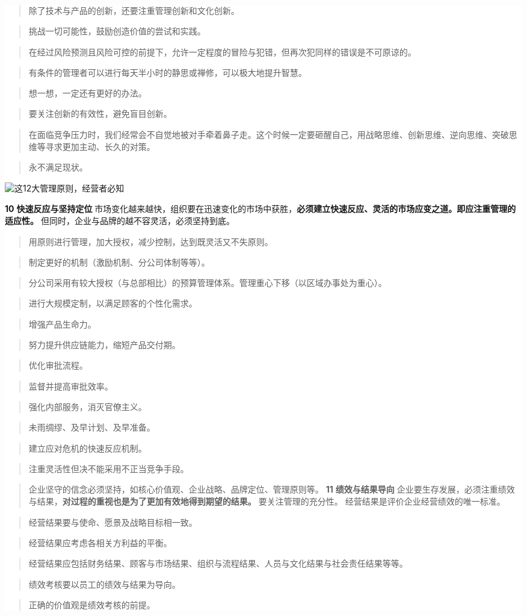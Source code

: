 > 除了技术与产品的创新，还要注重管理创新和文化创新。

> 挑战一切可能性，鼓励创造价值的尝试和实践。

> 在经过风险预测且风险可控的前提下，允许一定程度的冒险与犯错，但再次犯同样的错误是不可原谅的。

> 有条件的管理者可以进行每天半小时的静思或禅修，可以极大地提升智慧。

> 想一想，一定还有更好的办法。

> 要关注创新的有效性，避免盲目创新。

> 在面临竞争压力时，我们经常会不自觉地被对手牵着鼻子走。这个时候一定要砸醒自己，用战略思维、创新思维、逆向思维、突破思维等寻求更加主动、长久的对策。

> 永不满足现状。

![这12大管理原则，经营者必知](http://p1.pstatp.com/large/pgc-image/fd354f6432be4ccd9c29ea6dfae7768e)

**10**
**快速反应与坚持定位**
市场变化越来越快，组织要在迅速变化的市场中获胜，**必须建立快速反应、灵活的市场应变之道。即应注重管理的适应性。**
但同时，企业与品牌的越不容灵活，必须坚持到底。
> 用原则进行管理，加大授权，减少控制，达到既灵活又不失原则。

> 制定更好的机制（激励机制、分公司体制等等）。

> 分公司采用有较大授权（与总部相比）的预算管理体系。管理重心下移（以区域办事处为重心）。

> 进行大规模定制，以满足顾客的个性化需求。

> 增强产品生命力。

> 努力提升供应链能力，缩短产品交付期。

> 优化审批流程。

> 监督并提高审批效率。

> 强化内部服务，消灭官僚主义。

> 未雨绸缪、及早计划、及早准备。

> 建立应对危机的快速反应机制。

> 注重灵活性但决不能采用不正当竞争手段。

> 企业坚守的信念必须坚持，如核心价值观、企业战略、品牌定位、管理原则等。
**11**
**绩效与结果导向**
企业要生存发展，必须注重绩效与结果，**对过程的重视也是为了更加有效地得到期望的结果。**
要关注管理的充分性。
> 经营结果是评价企业经营绩效的唯一标准。

> 经营结果要与使命、愿景及战略目标相一致。

> 经营结果应考虑各相关方利益的平衡。

> 经营结果应包括财务结果、顾客与市场结果、组织与流程结果、人员与文化结果与社会责任结果等等。

> 绩效考核要以员工的绩效与结果为导向。

> 正确的价值观是绩效考核的前提。
